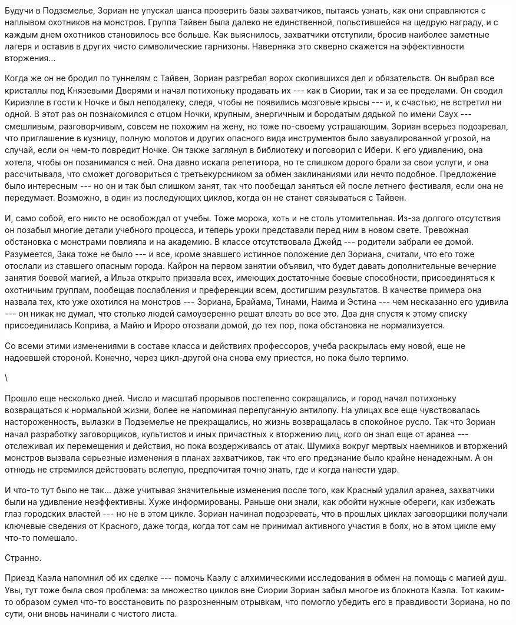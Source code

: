 Будучи в Подземелье, Зориан не упускал шанса проверить базы захватчиков, пытаясь узнать, как они справляются с наплывом охотников на монстров. Группа Тайвен была далеко не единственной, польстившейся на щедрую награду, и с каждым днем охотников становилось все больше. Как выяснилось, захватчики отступили, бросив наиболее заметные лагеря и оставив в других чисто символические гарнизоны. Наверняка это скверно скажется на эффективности вторжения...

Когда же он не бродил по туннелям с Тайвен, Зориан разгребал ворох скопившихся дел и обязательств. Он выбрал все кристаллы под Князевыми Дверями и начал потихоньку продавать их --- как в Сиории, так и за ее пределами. Он сводил Кириэлле в гости к Ночке и был неподалеку, следя, чтобы не появились мозговые крысы --- и, к счастью, не встретил ни одной. В этот раз он познакомился с отцом Ночки, крупным, энергичным и бородатым дядькой по имени Саух --- смешливым, разговорчивым, совсем не похожим на жену, но тоже по-своему устрашающим. Зориан всерьез подозревал, что приглашение в кузницу, полную молотов и других опасного вида инструментов было завуалированной угрозой, на случай, если он чем-то повредит Ночке. Он также заглянул в библиотеку и поговорил с Ибери. К его удивлению, она хотела, чтобы он позанимался с ней. Она давно искала репетитора, но те слишком дорого брали за свои услуги, и она рассчитывала, что сможет договориться с третьекурсником за обмен заклинаниями или нечто подобное. Предложение было интересным --- но он и так был слишком занят, так что пообещал заняться ей после летнего фестиваля, если она не передумает. Возможно, в один из последующих циклов, когда он не станет связываться с Тайвен.

И, само собой, его никто не освобождал от учебы. Тоже морока, хоть и не столь утомительная. Из-за долгого отсутствия он позабыл многие детали учебного процесса, и теперь уроки представали перед ним в новом свете. Тревожная обстановка с монстрами повлияла и на академию. В классе отсутствовала Джейд --- родители забрали ее домой. Разумеется, Зака тоже не было --- и все, кроме знавшего истинное положение дел Зориана, считали, что его тоже отослали из ставшего опасным города. Кайрон на первом занятии объявил, что будет давать дополнительные вечерние занятия боевой магией, а Ильза открыто призвала всех, имеющих достаточные боевые способности, присоединяться к охотничьим группам, пообещав послабления и преференции всем, достигшим результатов. В качестве примера она назвала тех, кто уже охотился на монстров --- Зориана, Брайама, Тинами, Наима и Эстина --- чем несказанно его удивила --- он никак не думал, что столько людей самоуверенно решат влезть во все это. Два дня спустя к этому списку присоединилась Коприва, а Майю и Ироро отозвали домой, до тех пор, пока обстановка не нормализуется.

Со всеми этими изменениями в составе класса и действиях профессоров, учеба раскрылась ему новой, еще не надоевшей стороной. Конечно, через цикл-другой она снова ему приестся, но пока было терпимо.

\

Прошло еще несколько дней. Число и масштаб прорывов постепенно сокращались, и город начал потихоньку возвращаться к нормальной жизни, более не напоминая перепуганную антилопу. На улицах все еще чувствовалась настороженность, вылазки в Подземелье не прекращались, но жизнь возвращалась в спокойное русло. Так что Зориан начал разработку заговорщиков, культистов и иных причастных к вторжению лиц, кого он знал еще от аранеа --- отслеживая их перемещения и действия, но пока воздерживаясь от атак. Шумиха вокруг мертвых наемников и вторжений монстров вызвала серьезные изменения в планах захватчиков, так что его предзнание было крайне ненадежным. А он отнюдь не стремился действовать вслепую, предпочитая точно знать, где и когда нанести удар.

И что-то тут было не так... даже учитывая значительные изменения после того, как Красный удалил аранеа, захватчики были на удивление неэффективны. Хуже информированы. Раньше они знали, как обойти нужные обереги, как избежать глаз городских властей --- но не в этом цикле. Зориан начинал подозревать, что в прошлых циклах заговорщики получали ключевые сведения от Красного, даже тогда, когда тот сам не принимал активного участия в боях, но в этом цикле ему что-то помешало.

Странно.

Приезд Каэла напомнил об их сделке --- помочь Каэлу с алхимическими исследования в обмен на помощь с магией душ. Увы, тут тоже была своя проблема: за множество циклов вне Сиории Зориан забыл многое из блокнота Каэла. Тот каким-то образом сумел что-то восстановить по разрозненным отрывкам, что помогло убедить его в правдивости Зориана, но по сути, они вновь начинали с чистого листа.
